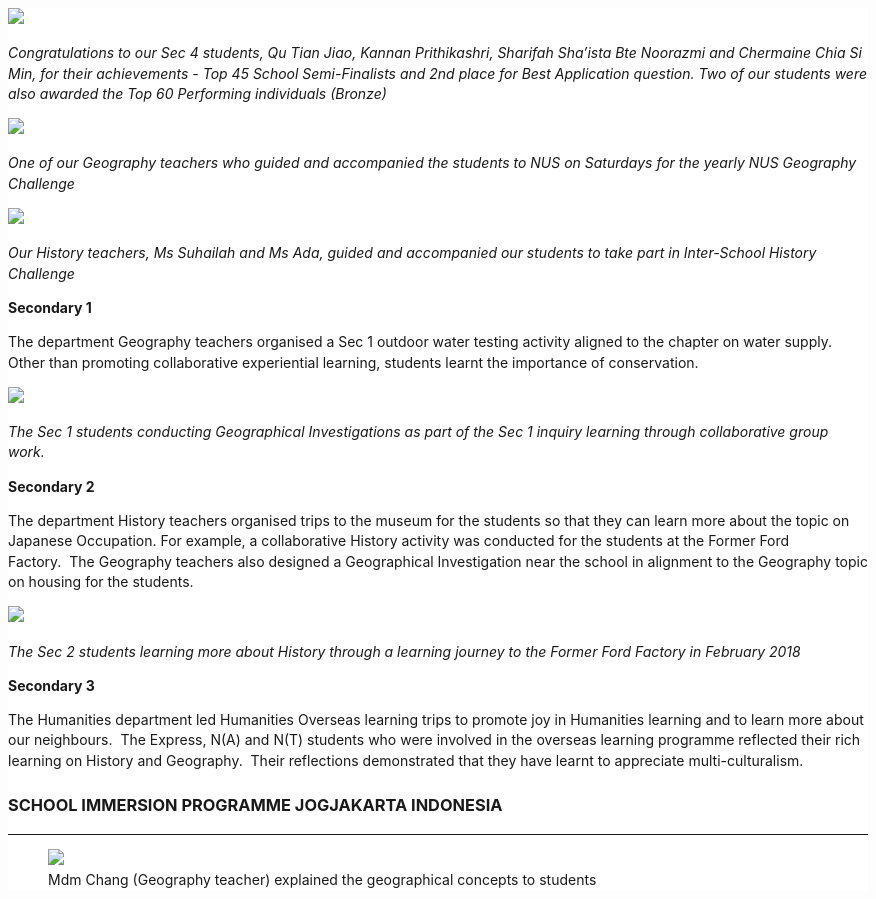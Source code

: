 
![](/images/Humanities.png)

_Congratulations to our Sec 4 students, Qu Tian Jiao, Kannan Prithikashri, Sharifah Sha’ista Bte Noorazmi and Chermaine Chia Si Min, for their achievements - Top 45 School Semi-Finalists and 2nd place for Best Application question. Two of our students were also awarded the Top 60 Performing individuals (Bronze)_

![](/images/Humanities1.png)

_One of our Geography teachers who guided and accompanied the students to NUS on Saturdays for the yearly NUS Geography Challenge_

![](/images/Humanities2.png)

_Our History teachers, Ms Suhailah and Ms Ada, guided and accompanied our students to take part in Inter-School History Challenge_

**Secondary 1**

The department Geography teachers organised a Sec 1 outdoor water testing activity aligned to the chapter on water supply. Other than promoting collaborative experiential learning, students learnt the importance of conservation.

![](/images/Humanities3.png)

_The Sec 1 students conducting Geographical Investigations as part of the Sec 1 inquiry learning through collaborative group work._


**Secondary 2**  

The department History teachers organised trips to the museum for the students so that they can learn more about the topic on Japanese Occupation. For example, a collaborative History activity was conducted for the students at the Former Ford Factory.&nbsp;&nbsp;The Geography teachers also designed a Geographical Investigation near the school in alignment to the Geography topic on housing for the students.

![](/images/Humanities4.png)

_The Sec 2 students learning more about History through a learning journey to the Former Ford Factory in February 2018_

**Secondary 3**

The Humanities department led Humanities Overseas learning trips to promote joy in Humanities learning and to learn more about our neighbours.&nbsp;&nbsp;The Express, N(A) and N(T) students who were involved in the overseas learning programme reflected their rich learning on History and Geography.&nbsp;&nbsp;Their reflections demonstrated that they have learnt to appreciate multi-culturalism.

### SCHOOL IMMERSION PROGRAMME JOGJAKARTA INDONESIA
-----------------------------------------------


<figure><img src="/images/JOGJAKARTA.jpeg" style="width:100%"><figcaption> Mdm Chang (Geography teacher) explained the geographical concepts to students</figcaption></figure>
